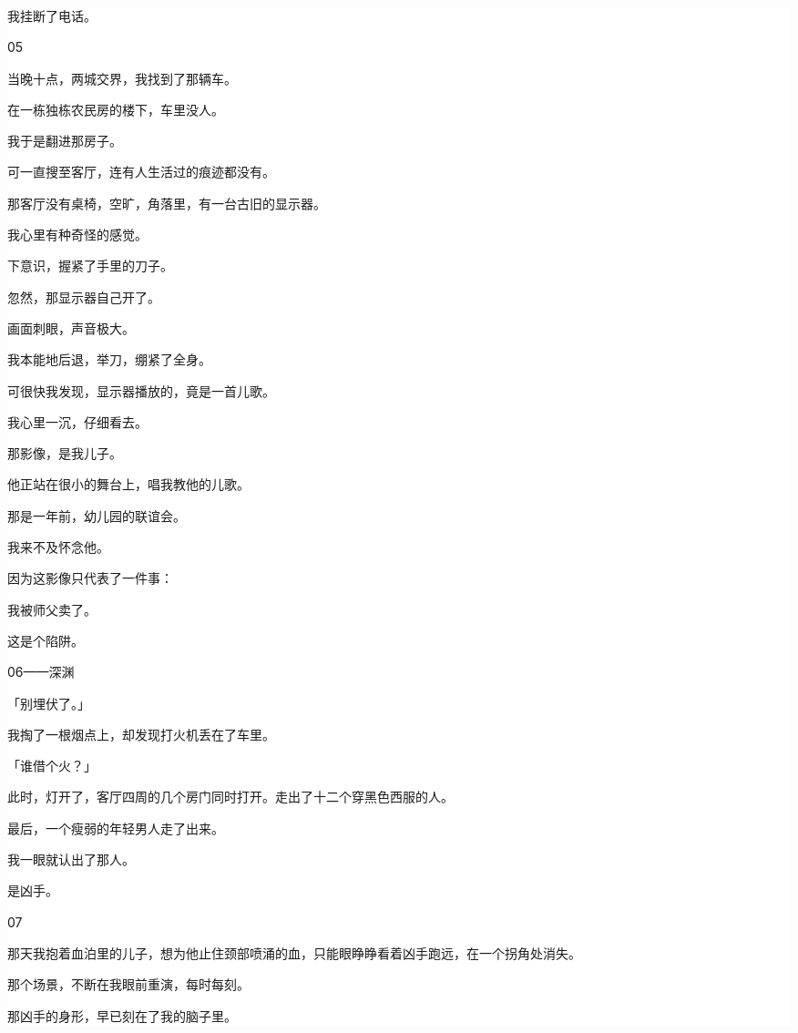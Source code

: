 我挂断了电话。

05

当晚十点，两城交界，我找到了那辆车。

在一栋独栋农民房的楼下，车里没人。

我于是翻进那房子。

可一直搜至客厅，连有人生活过的痕迹都没有。

那客厅没有桌椅，空旷，角落里，有一台古旧的显示器。

我心里有种奇怪的感觉。

下意识，握紧了手里的刀子。

忽然，那显示器自己开了。

画面刺眼，声音极大。

我本能地后退，举刀，绷紧了全身。

可很快我发现，显示器播放的，竟是一首儿歌。

我心里一沉，仔细看去。

那影像，是我儿子。

他正站在很小的舞台上，唱我教他的儿歌。

那是一年前，幼儿园的联谊会。

我来不及怀念他。

因为这影像只代表了一件事：

我被师父卖了。

这是个陷阱。

06——深渊

「别埋伏了。」

我掏了一根烟点上，却发现打火机丢在了车里。

「谁借个火？」

此时，灯开了，客厅四周的几个房门同时打开。走出了十二个穿黑色西服的人。

最后，一个瘦弱的年轻男人走了出来。

我一眼就认出了那人。

是凶手。

07

那天我抱着血泊里的儿子，想为他止住颈部喷涌的血，只能眼睁睁看着凶手跑远，在一个拐角处消失。

那个场景，不断在我眼前重演，每时每刻。

那凶手的身形，早已刻在了我的脑子里。
